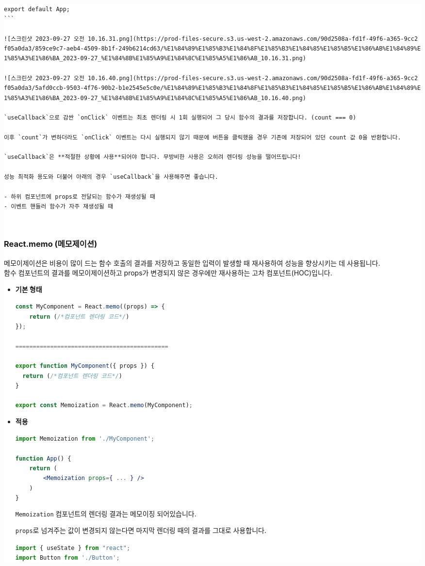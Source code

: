     export default App;
    ```
    
    ![스크린샷 2023-09-27 오전 10.16.31.png](https://prod-files-secure.s3.us-west-2.amazonaws.com/90d2508a-fd1f-49f6-a365-9cc2f05a0da3/859ce9c7-aeb4-4509-8b1f-249b6214cd63/%E1%84%89%E1%85%B3%E1%84%8F%E1%85%B3%E1%84%85%E1%85%B5%E1%86%AB%E1%84%89%E1%85%A3%E1%86%BA_2023-09-27_%E1%84%8B%E1%85%A9%E1%84%8C%E1%85%A5%E1%86%AB_10.16.31.png)
    
    ![스크린샷 2023-09-27 오전 10.16.40.png](https://prod-files-secure.s3.us-west-2.amazonaws.com/90d2508a-fd1f-49f6-a365-9cc2f05a0da3/5afd0ccb-9503-4f76-90b2-b1e2545e5c0e/%E1%84%89%E1%85%B3%E1%84%8F%E1%85%B3%E1%84%85%E1%85%B5%E1%86%AB%E1%84%89%E1%85%A3%E1%86%BA_2023-09-27_%E1%84%8B%E1%85%A9%E1%84%8C%E1%85%A5%E1%86%AB_10.16.40.png)
    
    `useCallback`으로 감싼 `onClick` 이벤트는 최초 렌더링 시 1회 실행되어 그 당시 함수의 결과를 저장합니다. (count === 0)
    
    이후 `count`가 변하더라도 `onClick` 이벤트는 다시 실행되지 않기 때문에 버튼을 클릭했을 경우 기존에 저장되어 있던 count 값 0을 반환합니다.
    
    `useCallback`은 **적절한 상황에 사용**되어야 합니다. 무방비한 사용은 오히려 렌더링 성능을 떨어뜨립니다!
    
    성능 최적화 용도와 더불어 아래의 경우 `useCallback`을 사용해주면 좋습니다.
    
    - 하위 컴포넌트에 props로 전달되는 함수가 재생성될 때
    - 이벤트 핸들러 함수가 자주 재생성될 때
    
<br />

### React.memo (메모제이션)

메모이제이션은 비용이 많이 드는 함수 호출의 결과를 저장하고 동일한 입력이 발생할 때 재사용하여 성능을 향상시키는 데 사용됩니다.<br />함수 컴포넌트의 결과를 메모이제이션하고 props가 변경되지 않은 경우에만 재사용하는 고차 컴포넌트(HOC)입니다.

- **기본 형태**
    
    ```jsx
    const MyComponent = React.memo((props) => {
    	return (/*컴포넌트 렌더링 코드*/)
    });
    
    ============================================
    
    export function MyComponent({ props }) {
      return (/*컴포넌트 렌더링 코드*/)
    }
    
    export const Memoization = React.memo(MyComponent);
    ```
    
- **적용**
    
    ```jsx
    import Memoization from './MyComponent';
    
    function App() {
    	return (
    		<Memoization props={ ... } />
    	)
    }
    ```
    
    `Memoization` 컴포넌트의 렌더링 결과는 메모이징 되어있습니다.
    
    `props`로 넘겨주는 값이 변경되지 않는다면 마지막 렌더링 때의 결과를 그대로 사용합니다. 
    
    ```jsx
    import { useState } from "react";
    import Button from './Button';
    